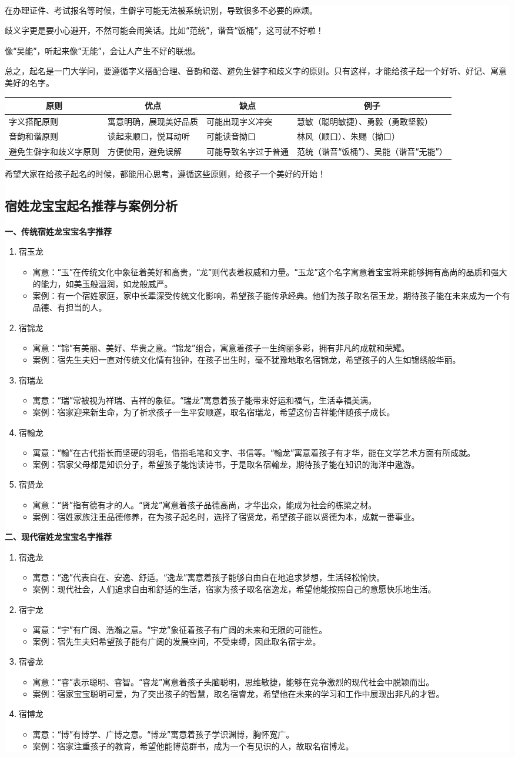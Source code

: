 在办理证件、考试报名等时候，生僻字可能无法被系统识别，导致很多不必要的麻烦。

歧义字更是要小心避开，不然可能会闹笑话。比如“范统”，谐音“饭桶”，这可就不好啦！

像“吴能”，听起来像“无能”，会让人产生不好的联想。

总之，起名是一门大学问，要遵循字义搭配合理、音韵和谐、避免生僻字和歧义字的原则。只有这样，才能给孩子起一个好听、好记、寓意美好的名字。

|原则|优点|缺点|例子|
|----|----|----|----|
|字义搭配原则|寓意明确，展现美好品质|可能出现字义冲突|慧敏（聪明敏捷）、勇毅（勇敢坚毅）|
|音韵和谐原则|读起来顺口，悦耳动听|可能读音拗口|林风（顺口）、朱赐（拗口）|
|避免生僻字和歧义字原则|方便使用，避免误解|可能导致名字过于普通|范统（谐音“饭桶”）、吴能（谐音“无能”）|

希望大家在给孩子起名的时候，都能用心思考，遵循这些原则，给孩子一个美好的开始！ 
## 宿姓龙宝宝起名推荐与案例分析

**一、传统宿姓龙宝宝名字推荐**

1. 宿玉龙
    - 寓意：“玉”在传统文化中象征着美好和高贵，“龙”则代表着权威和力量。“玉龙”这个名字寓意着宝宝将来能够拥有高尚的品质和强大的能力，如美玉般温润，如龙般威严。
    - 案例：有一个宿姓家庭，家中长辈深受传统文化影响，希望孩子能传承经典。他们为孩子取名宿玉龙，期待孩子能在未来成为一个有品德、有担当的人。

2. 宿锦龙
    - 寓意：“锦”有美丽、美好、华贵之意。“锦龙”组合，寓意着孩子一生绚丽多彩，拥有非凡的成就和荣耀。
    - 案例：宿先生夫妇一直对传统文化情有独钟，在孩子出生时，毫不犹豫地取名宿锦龙，希望孩子的人生如锦绣般华丽。

3. 宿瑞龙
    - 寓意：“瑞”常被视为祥瑞、吉祥的象征。“瑞龙”寓意着孩子能带来好运和福气，生活幸福美满。
    - 案例：宿家迎来新生命，为了祈求孩子一生平安顺遂，取名宿瑞龙，希望这份吉祥能伴随孩子成长。

4. 宿翰龙
    - 寓意：“翰”在古代指长而坚硬的羽毛，借指毛笔和文字、书信等。“翰龙”寓意着孩子有才华，能在文学艺术方面有所成就。
    - 案例：宿家父母都是知识分子，希望孩子能饱读诗书，于是取名宿翰龙，期待孩子能在知识的海洋中遨游。

5. 宿贤龙
    - 寓意：“贤”指有德有才的人。“贤龙”寓意着孩子品德高尚，才华出众，能成为社会的栋梁之材。
    - 案例：宿姓家族注重品德修养，在为孩子起名时，选择了宿贤龙，希望孩子能以贤德为本，成就一番事业。

**二、现代宿姓龙宝宝名字推荐**

1. 宿逸龙
    - 寓意：“逸”代表自在、安逸、舒适。“逸龙”寓意着孩子能够自由自在地追求梦想，生活轻松愉快。
    - 案例：现代社会，人们追求自由和舒适的生活，宿家为孩子取名宿逸龙，希望他能按照自己的意愿快乐地生活。

2. 宿宇龙
    - 寓意：“宇”有广阔、浩瀚之意。“宇龙”象征着孩子有广阔的未来和无限的可能性。
    - 案例：宿先生夫妇希望孩子能有广阔的发展空间，不受束缚，因此取名宿宇龙。

3. 宿睿龙
    - 寓意：“睿”表示聪明、睿智。“睿龙”寓意着孩子头脑聪明，思维敏捷，能够在竞争激烈的现代社会中脱颖而出。
    - 案例：宿家宝宝聪明可爱，为了突出孩子的智慧，取名宿睿龙，希望他在未来的学习和工作中展现出非凡的才智。

4. 宿博龙
    - 寓意：“博”有博学、广博之意。“博龙”寓意着孩子学识渊博，胸怀宽广。
    - 案例：宿家注重孩子的教育，希望他能博览群书，成为一个有见识的人，故取名宿博龙。

